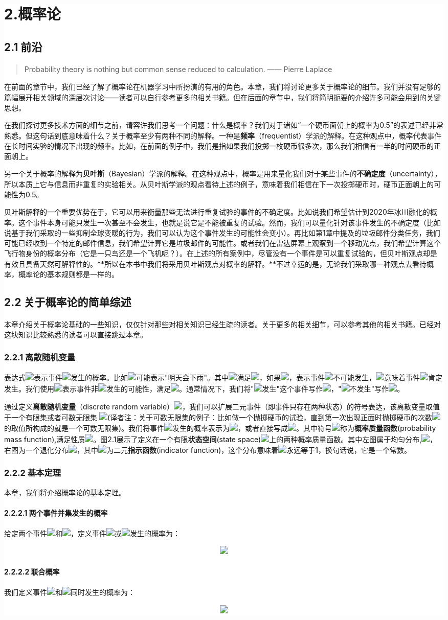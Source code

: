 #  2.概率论
  
  
##  2.1 前沿
  
  
> Probability theory is nothing but common sense reduced to calculation. —— Pierre Laplace
  
在前面的章节中，我们已经了解了概率论在机器学习中所扮演的有用的角色。本章，我们将讨论更多关于概率论的细节。我们并没有足够的篇幅展开相关领域的深层次讨论——读者可以自行参考更多的相关书籍。但在后面的章节中，我们将简明扼要的介绍许多可能会用到的关键思想。
  
在我们探讨更多技术方面的细节之前，请容许我们思考一个问题：什么是概率？我们对于诸如“一个硬币面朝上的概率为0.5”的表述已经非常熟悉。但这句话到底意味着什么？关于概率至少有两种不同的解释。一种是**频率**（frequentist）学派的解释。在这种观点中，概率代表事件在长时间实验的情况下出现的频率。比如，在前面的例子中，我们是指如果我们投掷一枚硬币很多次，那么我们相信有一半的时间硬币的正面朝上。
  
另一个关于概率的解释为**贝叶斯**（Bayesian）学派的解释。在这种观点中，概率是用来量化我们对于某些事件的**不确定度**（uncertainty），所以本质上它与信息而非重复的实验相关。从贝叶斯学派的观点看待上述的例子，意味着我们相信在下一次投掷硬币时，硬币正面朝上的可能性为0.5。
  
贝叶斯解释的一个重要优势在于，它可以用来衡量那些无法进行重复试验的事件的不确定度。比如说我们希望估计到2020年冰川融化的概率。这个事件本身可能只发生一次甚至不会发生，也就是说它是不能被重复的试验。然而，我们可以量化针对该事件发生的不确定度（比如说基于我们采取的一些抑制全球变暖的行为，我们可以认为这个事件发生的可能性会变小）。再比如第1章中提及的垃圾邮件分类任务，我们可能已经收到一个特定的邮件信息，我们希望计算它是垃圾邮件的可能性。或者我们在雷达屏幕上观察到一个移动光点，我们希望计算这个飞行物身份的概率分布（它是一只鸟还是一个飞机呢？）。在上述的所有案例中，尽管没有一个事件是可以重复试验的，但贝叶斯观点却是有效且具备天然可解释性的。**所以在本书中我们将采用贝叶斯观点对概率的解释。**不过幸运的是，无论我们采取哪一种观点去看待概率，概率论的基本规则都是一样的。
  
##  2.2 关于概率论的简单综述
  
  
本章介绍关于概率论基础的一些知识，仅仅针对那些对相关知识已经生疏的读者。关于更多的相关细节，可以参考其他的相关书籍。已经对这块知识比较熟悉的读者可以直接跳过本章。
  
###  2.2.1 离散随机变量
  
  
表达式<img src="https://latex.codecogs.com/gif.latex?p(A)"/>表示事件<img src="https://latex.codecogs.com/gif.latex?A"/>发生的概率。比如<img src="https://latex.codecogs.com/gif.latex?A"/>可能表示"明天会下雨"。其中<img src="https://latex.codecogs.com/gif.latex?p(A)"/>满足<img src="https://latex.codecogs.com/gif.latex?0&#x5C;le%20p(A)&#x5C;le1"/>，如果<img src="https://latex.codecogs.com/gif.latex?p(A)=0"/>，表示事件<img src="https://latex.codecogs.com/gif.latex?A"/>不可能发生，<img src="https://latex.codecogs.com/gif.latex?p(A)=1"/>意味着事件<img src="https://latex.codecogs.com/gif.latex?A"/>肯定发生。我们使用<img src="https://latex.codecogs.com/gif.latex?p(&#x5C;bar%20A)"/>表示事件非<img src="https://latex.codecogs.com/gif.latex?A"/>发生的可能性，满足<img src="https://latex.codecogs.com/gif.latex?p(&#x5C;bar%20A)=1-p(A)"/>。通常情况下，我们将"<img src="https://latex.codecogs.com/gif.latex?A"/>发生"这个事件写作<img src="https://latex.codecogs.com/gif.latex?A=1"/>，"<img src="https://latex.codecogs.com/gif.latex?A"/>不发生"写作<img src="https://latex.codecogs.com/gif.latex?A=0"/>。
  
通过定义**离散随机变量**（discrete random variable）<img src="https://latex.codecogs.com/gif.latex?X"/>，我们可以扩展二元事件（即事件只存在两种状态）的符号表达，该离散变量取值于一个有限集或者可数无限集 <img src="https://latex.codecogs.com/gif.latex?&#x5C;chi"/>(译者注：关于可数无限集的例子：比如做一个抛掷硬币的试验，直到第一次出现正面时抛掷硬币的次数<img src="https://latex.codecogs.com/gif.latex?&#x5C;chi"/>的取值所构成的就是一个可数无限集)。我们将事件<img src="https://latex.codecogs.com/gif.latex?X=x"/>发生的概率表示为<img src="https://latex.codecogs.com/gif.latex?p(X=x)"/>，或者直接写成<img src="https://latex.codecogs.com/gif.latex?p(x)"/>。其中符号<img src="https://latex.codecogs.com/gif.latex?p()"/>称为**概率质量函数**(probability mass function),满足性质<img src="https://latex.codecogs.com/gif.latex?0%20&#x5C;le%20p(x)%20&#x5C;le%201,&#x5C;sum_{x&#x5C;in&#x5C;chi}p(x)=1"/>。图2.1展示了定义在一个有限**状态空间**(state space)<img src="https://latex.codecogs.com/gif.latex?&#x5C;chi%20=%20&#x5C;{1,2,3,4&#x5C;}"/>上的两种概率质量函数。其中左图属于均匀分布,<img src="https://latex.codecogs.com/gif.latex?p(x)=1&#x2F;4"/>，右图为一个退化分布<img src="https://latex.codecogs.com/gif.latex?p(x)=&#x5C;mathbb{I}(x=1)"/>，其中<img src="https://latex.codecogs.com/gif.latex?&#x5C;mathbb{I}()"/>为二元**指示函数**(indicator function)，这个分布意味着<img src="https://latex.codecogs.com/gif.latex?X"/>永远等于1，换句话说，它是一个常数。
  
###  2.2.2 基本定理
  
  
本章，我们将介绍概率论的基本定理。
  
####  2.2.2.1 两个事件并集发生的概率 
  
  
给定两个事件<img src="https://latex.codecogs.com/gif.latex?A"/>和<img src="https://latex.codecogs.com/gif.latex?B"/>，定义事件<img src="https://latex.codecogs.com/gif.latex?A"/>或<img src="https://latex.codecogs.com/gif.latex?B"/>发生的概率为：
  
<p align="center"><img src="https://latex.codecogs.com/gif.latex?&#x5C;begin{align}p(A&#x5C;or%20B)%20&amp;=%20p(A)+p(B)-p(A&#x5C;or%20B)%20%20&#x5C;tag{2.1}%20&#x5C;&#x5C;&amp;=p(A)+p(B)%20%20&#x5C;%20如果A和B互斥%20%20%20%20%20%20%20%20%20&#x5C;tag{2.2}%20&#x5C;&#x5C;&#x5C;end{align}"/></p>  
  
  
####  2.2.2.2 联合概率
  
  
我们定义事件<img src="https://latex.codecogs.com/gif.latex?A"/>和<img src="https://latex.codecogs.com/gif.latex?B"/>同时发生的概率为：
<p align="center"><img src="https://latex.codecogs.com/gif.latex?p(A,B)=p(A&#x5C;and%20B)=p(A|B)p(B)%20&#x5C;tag{2.3}"/></p>  
  
